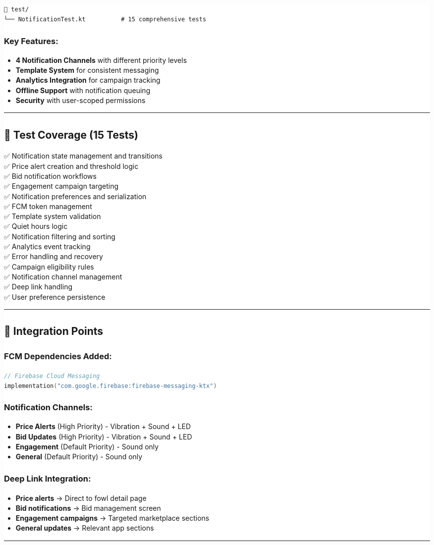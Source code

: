 ```
📁 test/
└── NotificationTest.kt          # 15 comprehensive tests
```

### **Key Features:**
- **4 Notification Channels** with different priority levels
- **Template System** for consistent messaging
- **Analytics Integration** for campaign tracking
- **Offline Support** with notification queuing
- **Security** with user-scoped permissions

---

## 🧪 Test Coverage (15 Tests)

✅ Notification state management and transitions  
✅ Price alert creation and threshold logic  
✅ Bid notification workflows  
✅ Engagement campaign targeting  
✅ Notification preferences and serialization  
✅ FCM token management  
✅ Template system validation  
✅ Quiet hours logic  
✅ Notification filtering and sorting  
✅ Analytics event tracking  
✅ Error handling and recovery  
✅ Campaign eligibility rules  
✅ Notification channel management  
✅ Deep link handling  
✅ User preference persistence  

---

## 🔗 Integration Points

### **FCM Dependencies Added:**
```kotlin
// Firebase Cloud Messaging
implementation("com.google.firebase:firebase-messaging-ktx")
```

### **Notification Channels:**
- **Price Alerts** (High Priority) - Vibration + Sound + LED
- **Bid Updates** (High Priority) - Vibration + Sound + LED  
- **Engagement** (Default Priority) - Sound only
- **General** (Default Priority) - Sound only

### **Deep Link Integration:**
- **Price alerts** → Direct to fowl detail page
- **Bid notifications** → Bid management screen
- **Engagement campaigns** → Targeted marketplace sections
- **General updates** → Relevant app sections

---